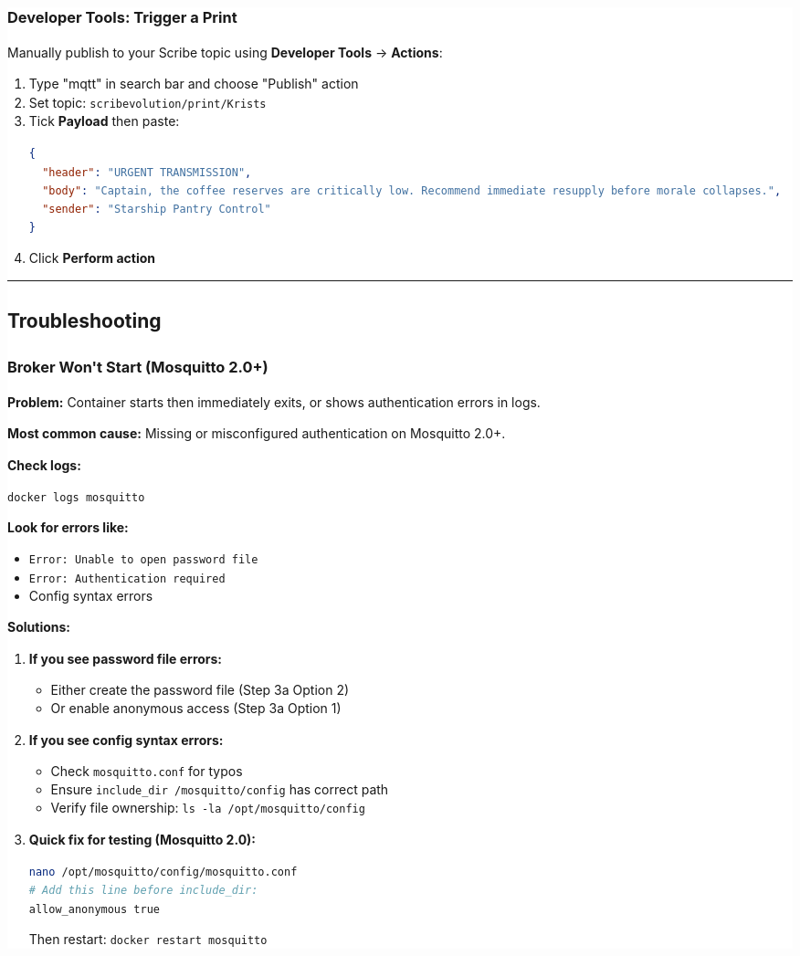 ### Developer Tools: Trigger a Print

Manually publish to your Scribe topic using **Developer Tools** → **Actions**:

1. Type "mqtt" in search bar and choose "Publish" action
2. Set topic: `scribevolution/print/Krists`
3. Tick **Payload** then paste:
   ```json
   {
     "header": "URGENT TRANSMISSION",
     "body": "Captain, the coffee reserves are critically low. Recommend immediate resupply before morale collapses.",
     "sender": "Starship Pantry Control"
   }
   ```
4. Click **Perform action**

---

## Troubleshooting

### Broker Won't Start (Mosquitto 2.0+)

**Problem:** Container starts then immediately exits, or shows authentication errors in logs.

**Most common cause:** Missing or misconfigured authentication on Mosquitto 2.0+.

**Check logs:**

```bash
docker logs mosquitto
```

**Look for errors like:**

- `Error: Unable to open password file`
- `Error: Authentication required`
- Config syntax errors

**Solutions:**

1. **If you see password file errors:**
   - Either create the password file (Step 3a Option 2)
   - Or enable anonymous access (Step 3a Option 1)

2. **If you see config syntax errors:**
   - Check `mosquitto.conf` for typos
   - Ensure `include_dir /mosquitto/config` has correct path
   - Verify file ownership: `ls -la /opt/mosquitto/config`

3. **Quick fix for testing (Mosquitto 2.0):**
   ```bash
   nano /opt/mosquitto/config/mosquitto.conf
   # Add this line before include_dir:
   allow_anonymous true
   ```
   Then restart: `docker restart mosquitto`
